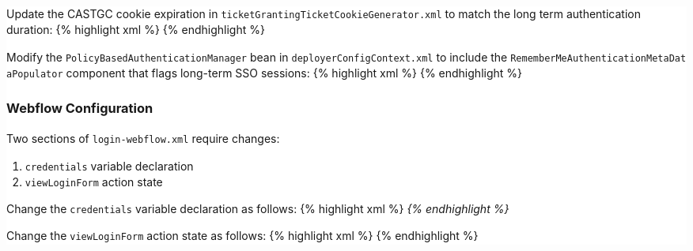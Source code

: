 Update the CASTGC cookie expiration in `ticketGrantingTicketCookieGenerator.xml` to match the long term authentication
duration:
{% highlight xml %}
<bean id="ticketGrantingTicketCookieGenerator" class="org.jasig.cas.web.support.CookieRetrievingCookieGenerator"
      p:cookieSecure="true"
      p:cookieMaxAge="-1"
      p:rememberMeMaxAge="${rememberMeDuration:1209600}"
      p:cookieName="CASTGC"
      p:cookiePath="/cas" />
{% endhighlight %}

Modify the `PolicyBasedAuthenticationManager` bean in `deployerConfigContext.xml` to include the
`RememberMeAuthenticationMetaDataPopulator` component that flags long-term SSO sessions:
{% highlight xml %}
<bean id="authenticationManager"
      class="org.jasig.cas.authentication.PolicyBasedAuthenticationManager">
  <constructor-arg>
    <map>
      <entry key-ref="passwordHandler" value-ref="ldapPrincipalResolver"/>
    </map>
  </constructor-arg>
  <property name="authenticationMetaDataPopulators">
    <list>
      <bean class="org.jasig.cas.authentication.SuccessfulHandlerMetaDataPopulator" />
      <bean class="org.jasig.cas.authentication.principal.RememberMeAuthenticationMetaDataPopulator" />
    </list>
  </property>
</bean>
{% endhighlight %}

<a name="WebflowConfiguration">  </a>
### Webflow Configuration
Two sections of `login-webflow.xml` require changes:
1. `credentials` variable declaration
2. `viewLoginForm` action state

Change the `credentials` variable declaration as follows:
{% highlight xml %}
<var name="credentials" class="org.jasig.cas.authentication.principal.RememberMeUsernamePasswordCredential" />
{% endhighlight %}

Change the `viewLoginForm` action state as follows:
{% highlight xml %}
<view-state id="viewLoginForm" view="casLoginView" model="credential">
  <binder>
    <binding property="username" />
    <binding property="password" />
    <binding property="rememberMe" />
  </binder>
  <on-entry>
    <set name="viewScope.commandName" value="'credential'" />
  </on-entry>
  <transition on="submit" bind="true" validate="true" to="realSubmit">
    <evaluate expression="authenticationViaFormAction.doBind(flowRequestContext, flowScope.credential)" />
  </transition>
</view-state>
{% endhighlight %}
